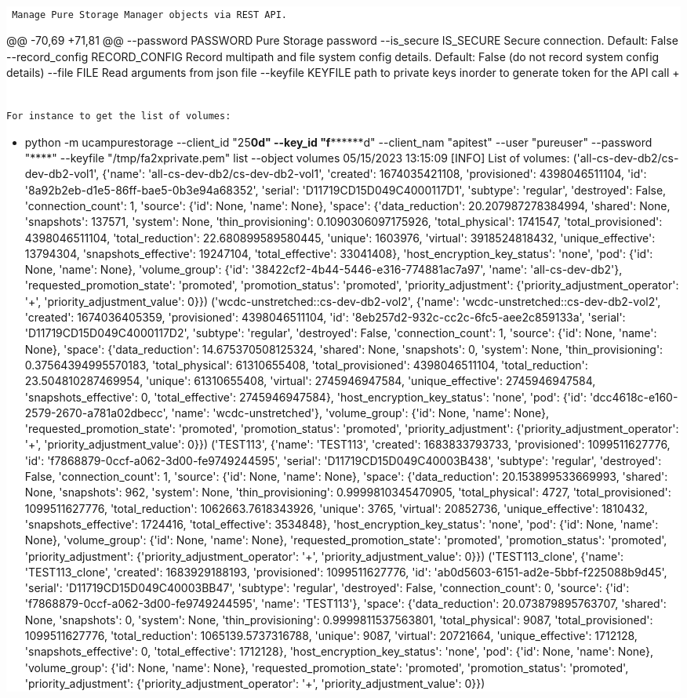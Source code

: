      Manage Pure Storage Manager objects via REST API.
 
@@ -70,69 +71,81 @@
     --password PASSWORD   Pure Storage password
     --is_secure IS_SECURE
                             Secure connection. Default: False
     --record_config RECORD_CONFIG
                             Record multipath and file system config details. Default: False (do not record system config details)
     --file FILE           Read arguments from json file
     --keyfile KEYFILE     path to private keys inorder to generate token for the API call
+
 ```
 
 For instance to get the list of volumes:
 
 ```
+
     python -m ucampurestorage  --client_id "25********************************0d" --key_id "f**************************************d" --client_nam "apitest" --user "pureuser" --password "****" --keyfile "/tmp/fa2xprivate.pem" list --object volumes
     05/15/2023 13:15:09 [INFO] List of volumes:
     ('all-cs-dev-db2/cs-dev-db2-vol1', {'name': 'all-cs-dev-db2/cs-dev-db2-vol1', 'created': 1674035421108, 'provisioned': 4398046511104, 'id': '8a92b2eb-d1e5-86ff-bae5-0b3e94a68352', 'serial': 'D11719CD15D049C4000117D1', 'subtype': 'regular', 'destroyed': False, 'connection_count': 1, 'source': {'id': None, 'name': None}, 'space': {'data_reduction': 20.207987278384994, 'shared': None, 'snapshots': 137571, 'system': None, 'thin_provisioning': 0.1090306097175926, 'total_physical': 1741547, 'total_provisioned': 4398046511104, 'total_reduction': 22.680899589580445, 'unique': 1603976, 'virtual': 3918524818432, 'unique_effective': 13794304, 'snapshots_effective': 19247104, 'total_effective': 33041408}, 'host_encryption_key_status': 'none', 'pod': {'id': None, 'name': None}, 'volume_group': {'id': '38422cf2-4b44-5446-e316-774881ac7a97', 'name': 'all-cs-dev-db2'}, 'requested_promotion_state': 'promoted', 'promotion_status': 'promoted', 'priority_adjustment': {'priority_adjustment_operator': '+', 'priority_adjustment_value': 0}})
     ('wcdc-unstretched::cs-dev-db2-vol2', {'name': 'wcdc-unstretched::cs-dev-db2-vol2', 'created': 1674036405359, 'provisioned': 4398046511104, 'id': '8eb257d2-932c-cc2c-6fc5-aee2c859133a', 'serial': 'D11719CD15D049C4000117D2', 'subtype': 'regular', 'destroyed': False, 'connection_count': 1, 'source': {'id': None, 'name': None}, 'space': {'data_reduction': 14.675370508125324, 'shared': None, 'snapshots': 0, 'system': None, 'thin_provisioning': 0.37564394995570183, 'total_physical': 61310655408, 'total_provisioned': 4398046511104, 'total_reduction': 23.504810287469954, 'unique': 61310655408, 'virtual': 2745946947584, 'unique_effective': 2745946947584, 'snapshots_effective': 0, 'total_effective': 2745946947584}, 'host_encryption_key_status': 'none', 'pod': {'id': 'dcc4618c-e160-2579-2670-a781a02dbecc', 'name': 'wcdc-unstretched'}, 'volume_group': {'id': None, 'name': None}, 'requested_promotion_state': 'promoted', 'promotion_status': 'promoted', 'priority_adjustment': {'priority_adjustment_operator': '+', 'priority_adjustment_value': 0}})
     ('TEST113', {'name': 'TEST113', 'created': 1683833793733, 'provisioned': 1099511627776, 'id': 'f7868879-0ccf-a062-3d00-fe9749244595', 'serial': 'D11719CD15D049C40003B438', 'subtype': 'regular', 'destroyed': False, 'connection_count': 1, 'source': {'id': None, 'name': None}, 'space': {'data_reduction': 20.153899533669993, 'shared': None, 'snapshots': 962, 'system': None, 'thin_provisioning': 0.9999810345470905, 'total_physical': 4727, 'total_provisioned': 1099511627776, 'total_reduction': 1062663.7618343926, 'unique': 3765, 'virtual': 20852736, 'unique_effective': 1810432, 'snapshots_effective': 1724416, 'total_effective': 3534848}, 'host_encryption_key_status': 'none', 'pod': {'id': None, 'name': None}, 'volume_group': {'id': None, 'name': None}, 'requested_promotion_state': 'promoted', 'promotion_status': 'promoted', 'priority_adjustment': {'priority_adjustment_operator': '+', 'priority_adjustment_value': 0}})
     ('TEST113_clone', {'name': 'TEST113_clone', 'created': 1683929188193, 'provisioned': 1099511627776, 'id': 'ab0d5603-6151-ad2e-5bbf-f225088b9d45', 'serial': 'D11719CD15D049C40003BB47', 'subtype': 'regular', 'destroyed': False, 'connection_count': 0, 'source': {'id': 'f7868879-0ccf-a062-3d00-fe9749244595', 'name': 'TEST113'}, 'space': {'data_reduction': 20.073879895763707, 'shared': None, 'snapshots': 0, 'system': None, 'thin_provisioning': 0.9999811537563801, 'total_physical': 9087, 'total_provisioned': 1099511627776, 'total_reduction': 1065139.5737316788, 'unique': 9087, 'virtual': 20721664, 'unique_effective': 1712128, 'snapshots_effective': 0, 'total_effective': 1712128}, 'host_encryption_key_status': 'none', 'pod': {'id': None, 'name': None}, 'volume_group': {'id': None, 'name': None}, 'requested_promotion_state': 'promoted', 'promotion_status': 'promoted', 'priority_adjustment': {'priority_adjustment_operator': '+', 'priority_adjustment_value': 0}})